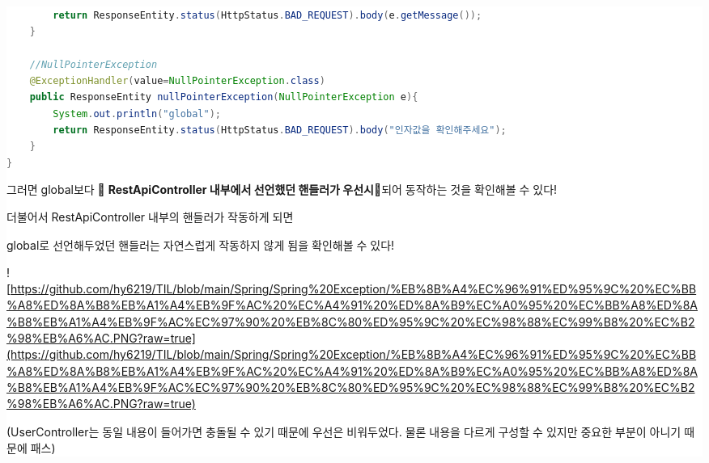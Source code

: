 ```java
        return ResponseEntity.status(HttpStatus.BAD_REQUEST).body(e.getMessage());
    }

    //NullPointerException
    @ExceptionHandler(value=NullPointerException.class)
    public ResponseEntity nullPointerException(NullPointerException e){
        System.out.println("global");
        return ResponseEntity.status(HttpStatus.BAD_REQUEST).body("인자값을 확인해주세요");
    }
}
```

그러면 global보다 🌟 **RestApiController 내부에서 선언했던 핸들러가 우선시**🌟되어 동작하는 것을 확인해볼 수 있다!

더불어서 RestApiController 내부의 핸들러가 작동하게 되면

global로 선언해두었던 핸들러는 자연스럽게 작동하지 않게 됨을 확인해볼 수 있다!

![https://github.com/hy6219/TIL/blob/main/Spring/Spring%20Exception/%EB%8B%A4%EC%96%91%ED%95%9C%20%EC%BB%A8%ED%8A%B8%EB%A1%A4%EB%9F%AC%20%EC%A4%91%20%ED%8A%B9%EC%A0%95%20%EC%BB%A8%ED%8A%B8%EB%A1%A4%EB%9F%AC%EC%97%90%20%EB%8C%80%ED%95%9C%20%EC%98%88%EC%99%B8%20%EC%B2%98%EB%A6%AC.PNG?raw=true](https://github.com/hy6219/TIL/blob/main/Spring/Spring%20Exception/%EB%8B%A4%EC%96%91%ED%95%9C%20%EC%BB%A8%ED%8A%B8%EB%A1%A4%EB%9F%AC%20%EC%A4%91%20%ED%8A%B9%EC%A0%95%20%EC%BB%A8%ED%8A%B8%EB%A1%A4%EB%9F%AC%EC%97%90%20%EB%8C%80%ED%95%9C%20%EC%98%88%EC%99%B8%20%EC%B2%98%EB%A6%AC.PNG?raw=true)

(UserController는 동일 내용이 들어가면 충돌될 수 있기 때문에 우선은 비워두었다. 물론 내용을 다르게 구성할 수 있지만 중요한 부분이 아니기 때문에 패스)